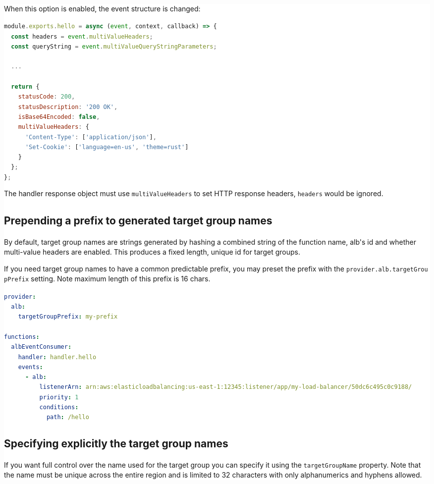 When this option is enabled, the event structure is changed:

```javascript
module.exports.hello = async (event, context, callback) => {
  const headers = event.multiValueHeaders;
  const queryString = event.multiValueQueryStringParameters;

  ...

  return {
    statusCode: 200,
    statusDescription: '200 OK',
    isBase64Encoded: false,
    multiValueHeaders: {
      'Content-Type': ['application/json'],
      'Set-Cookie': ['language=en-us', 'theme=rust']
    }
  };
};
```

The handler response object must use `multiValueHeaders` to set HTTP response headers, `headers` would be ignored.

## Prepending a prefix to generated target group names

By default, target group names are strings generated by hashing a combined string of the function name, alb's id and whether multi-value headers are enabled. This produces a fixed length, unique id for target groups.

If you need target group names to have a common predictable prefix, you may preset the prefix with the `provider.alb.targetGroupPrefix` setting. Note maximum length of this prefix is 16 chars.

```yml
provider:
  alb:
    targetGroupPrefix: my-prefix

functions:
  albEventConsumer:
    handler: handler.hello
    events:
      - alb:
          listenerArn: arn:aws:elasticloadbalancing:us-east-1:12345:listener/app/my-load-balancer/50dc6c495c0c9188/
          priority: 1
          conditions:
            path: /hello
```

## Specifying explicitly the target group names

If you want full control over the name used for the target group you can specify it using the `targetGroupName` property. Note that the name must be unique across the entire region and is limited to 32 characters with only alphanumerics and hyphens allowed.
